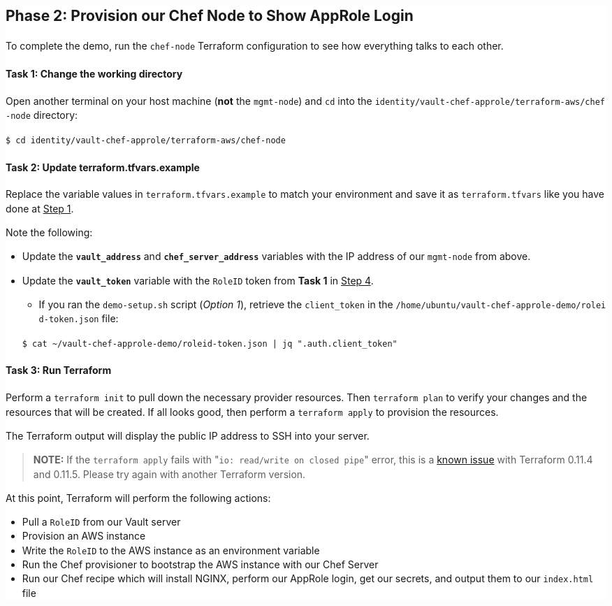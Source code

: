 
## <a name="phase2"></a>Phase 2: Provision our Chef Node to Show AppRole Login

To complete the demo, run the `chef-node` Terraform configuration to see how
everything talks to each other.

#### Task 1: Change the working directory

Open another terminal on your host machine (**not** the `mgmt-node`)
and `cd` into the `identity/vault-chef-approle/terraform-aws/chef-node`
directory:

```bash
$ cd identity/vault-chef-approle/terraform-aws/chef-node
```

#### Task 2: Update terraform.tfvars.example

Replace the variable values in `terraform.tfvars.example` to match your
environment and save it as `terraform.tfvars` like you have done at [Step 1]((#step-1-provision-the-vault--chef-server)).

Note the following:

* Update the **`vault_address`** and **`chef_server_address`** variables with
the IP address of our `mgmt-node` from above.
* Update the **`vault_token`** variable with the `RoleID` token from **Task 1**
in [Step 4](#step-4-configure-tokens-for-terraform-and-chef).  
  - If you ran the `demo-setup.sh` script (_Option 1_), retrieve the
  `client_token` in the `/home/ubuntu/vault-chef-approle-demo/roleid-token.json`
  file:

  ```shell
  $ cat ~/vault-chef-approle-demo/roleid-token.json | jq ".auth.client_token"
  ```


#### Task 3: Run Terraform
Perform a `terraform init` to pull down the necessary provider
resources. Then `terraform plan` to verify your changes and the resources that
will be created. If all looks good, then perform a `terraform apply` to
provision the resources.

The Terraform output will display the public IP address to SSH into your
server.

> **NOTE:** If the `terraform apply` fails with "`io: read/write on closed pipe`"
error, this is a [known
issue](https://github.com/hashicorp/terraform/issues/17638) with Terraform
0.11.4 and 0.11.5.  Please try again with another Terraform version. 

At this point, Terraform will perform the following actions:

- Pull a `RoleID` from our Vault server
- Provision an AWS instance
- Write the `RoleID` to the AWS instance as an environment variable
- Run the Chef provisioner to bootstrap the AWS instance with our Chef Server
- Run our Chef recipe which will install NGINX, perform our AppRole login, get
our secrets, and output them to our `index.html` file
